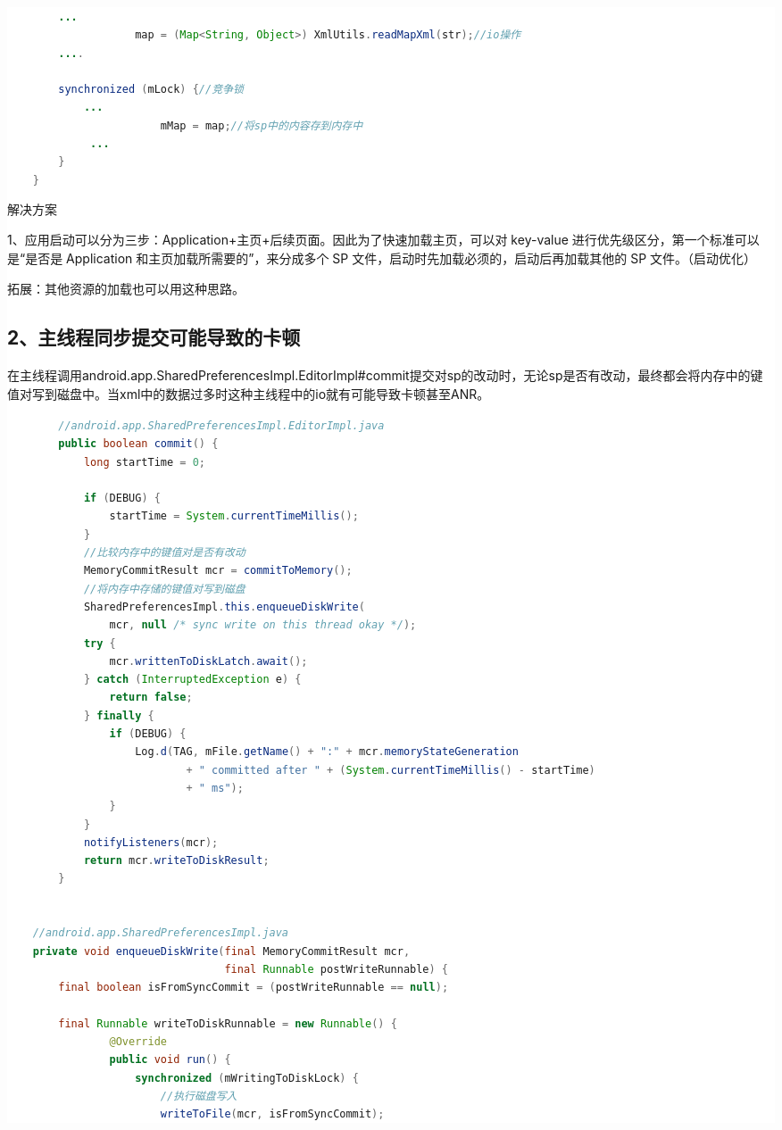 ```java
        ...
                    map = (Map<String, Object>) XmlUtils.readMapXml(str);//io操作
        ....

        synchronized (mLock) {//竞争锁
            ...
                        mMap = map;//将sp中的内容存到内存中
             ...
        }
    }
```

解决方案

1、应用启动可以分为三步：Application+主页+后续页面。因此为了快速加载主页，可以对 key-value 进行优先级区分，第一个标准可以是“是否是 Application 和主页加载所需要的”，来分成多个 SP 文件，启动时先加载必须的，启动后再加载其他的 SP 文件。（启动优化）

拓展：其他资源的加载也可以用这种思路。



## 2、主线程同步提交可能导致的卡顿

在主线程调用android.app.SharedPreferencesImpl.EditorImpl#commit提交对sp的改动时，无论sp是否有改动，最终都会将内存中的键值对写到磁盘中。当xml中的数据过多时这种主线程中的io就有可能导致卡顿甚至ANR。

```java
        //android.app.SharedPreferencesImpl.EditorImpl.java
        public boolean commit() {
            long startTime = 0;

            if (DEBUG) {
                startTime = System.currentTimeMillis();
            }
            //比较内存中的键值对是否有改动
            MemoryCommitResult mcr = commitToMemory();
            //将内存中存储的键值对写到磁盘
            SharedPreferencesImpl.this.enqueueDiskWrite(
                mcr, null /* sync write on this thread okay */);
            try {
                mcr.writtenToDiskLatch.await();
            } catch (InterruptedException e) {
                return false;
            } finally {
                if (DEBUG) {
                    Log.d(TAG, mFile.getName() + ":" + mcr.memoryStateGeneration
                            + " committed after " + (System.currentTimeMillis() - startTime)
                            + " ms");
                }
            }
            notifyListeners(mcr);
            return mcr.writeToDiskResult;
        }


    //android.app.SharedPreferencesImpl.java
    private void enqueueDiskWrite(final MemoryCommitResult mcr,
                                  final Runnable postWriteRunnable) {
        final boolean isFromSyncCommit = (postWriteRunnable == null);

        final Runnable writeToDiskRunnable = new Runnable() {
                @Override
                public void run() {
                    synchronized (mWritingToDiskLock) {
                        //执行磁盘写入
                        writeToFile(mcr, isFromSyncCommit);
```